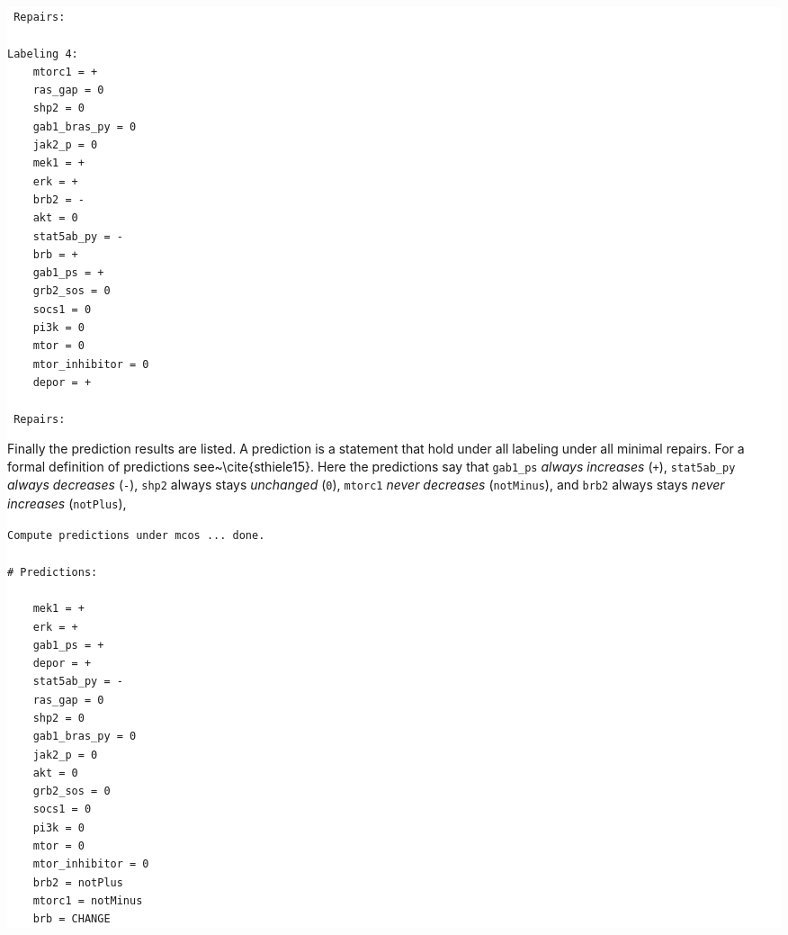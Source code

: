     
     Repairs: 
    
    Labeling 4:
        mtorc1 = +
        ras_gap = 0
        shp2 = 0
        gab1_bras_py = 0
        jak2_p = 0
        mek1 = +
        erk = +
        brb2 = -
        akt = 0
        stat5ab_py = -
        brb = +
        gab1_ps = +
        grb2_sos = 0
        socs1 = 0
        pi3k = 0
        mtor = 0
        mtor_inhibitor = 0
        depor = +
    
     Repairs: 
 

Finally the prediction results are listed.
A prediction is a statement that hold under all labeling under all minimal repairs.
For a formal definition of predictions see~\cite{sthiele15}.
Here the predictions say that
`gab1_ps` *always increases* (`+`),
`stat5ab_py` *always decreases* (`-`),
`shp2` always stays *unchanged* (`0`),
`mtorc1` *never decreases* (`notMinus`), and
`brb2` always stays *never increases* (`notPlus`),

    Compute predictions under mcos ... done.
    
    # Predictions:

        mek1 = +
        erk = +
        gab1_ps = +
        depor = +
        stat5ab_py = -
        ras_gap = 0
        shp2 = 0
        gab1_bras_py = 0
        jak2_p = 0
        akt = 0
        grb2_sos = 0
        socs1 = 0
        pi3k = 0
        mtor = 0
        mtor_inhibitor = 0
        brb2 = notPlus
        mtorc1 = notMinus
        brb = CHANGE
    
